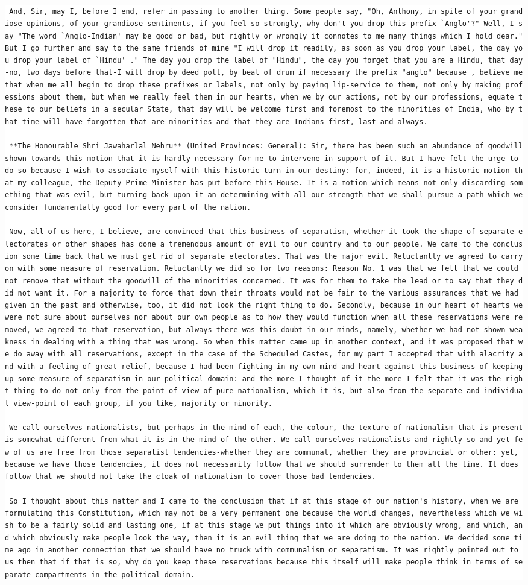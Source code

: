      And, Sir, may I, before I end, refer in passing to another thing. Some people say, "Oh, Anthony, in spite of your grandiose opinions, of your grandiose sentiments, if you feel so strongly, why don't you drop this prefix `Anglo'?" Well, I say "The word `Anglo-Indian' may be good or bad, but rightly or wrongly it connotes to me many things which I hold dear." But I go further and say to the same friends of mine "I will drop it readily, as soon as you drop your label, the day you drop your label of `Hindu' ." The day you drop the label of "Hindu", the day you forget that you are a Hindu, that day-no, two days before that-I will drop by deed poll, by beat of drum if necessary the prefix "anglo" because , believe me that when me all begin to drop these prefixes or labels, not only by paying lip-service to them, not only by making professions about them, but when we really feel them in our hearts, when we by our actions, not by our professions, equate these to our beliefs in a secular State, that day will be welcome first and foremost to the minorities of India, who by that time will have forgotten that are minorities and that they are Indians first, last and always.

     **The Honourable Shri Jawaharlal Nehru** (United Provinces: General): Sir, there has been such an abundance of goodwill shown towards this motion that it is hardly necessary for me to intervene in support of it. But I have felt the urge to do so because I wish to associate myself with this historic turn in our destiny: for, indeed, it is a historic motion that my colleague, the Deputy Prime Minister has put before this House. It is a motion which means not only discarding something that was evil, but turning back upon it an determining with all our strength that we shall pursue a path which we consider fundamentally good for every part of the nation.

     Now, all of us here, I believe, are convinced that this business of separatism, whether it took the shape of separate electorates or other shapes has done a tremendous amount of evil to our country and to our people. We came to the conclusion some time back that we must get rid of separate electorates. That was the major evil. Reluctantly we agreed to carry on with some measure of reservation. Reluctantly we did so for two reasons: Reason No. 1 was that we felt that we could not remove that without the goodwill of the minorities concerned. It was for them to take the lead or to say that they did not want it. For a majority to force that down their throats would not be fair to the various assurances that we had given in the past and otherwise, too, it did not look the right thing to do. Secondly, because in our heart of hearts we were not sure about ourselves nor about our own people as to how they would function when all these reservations were removed, we agreed to that reservation, but always there was this doubt in our minds, namely, whether we had not shown weakness in dealing with a thing that was wrong. So when this matter came up in another context, and it was proposed that we do away with all reservations, except in the case of the Scheduled Castes, for my part I accepted that with alacrity and with a feeling of great relief, because I had been fighting in my own mind and heart against this business of keeping up some measure of separatism in our political domain: and the more I thought of it the more I felt that it was the right thing to do not only from the point of view of pure nationalism, which it is, but also from the separate and individual view-point of each group, if you like, majority or minority.

     We call ourselves nationalists, but perhaps in the mind of each, the colour, the texture of nationalism that is present is somewhat different from what it is in the mind of the other. We call ourselves nationalists-and rightly so-and yet few of us are free from those separatist tendencies-whether they are communal, whether they are provincial or other: yet, because we have those tendencies, it does not necessarily follow that we should surrender to them all the time. It does follow that we should not take the cloak of nationalism to cover those bad tendencies.

     So I thought about this matter and I came to the conclusion that if at this stage of our nation's history, when we are formulating this Constitution, which may not be a very permanent one because the world changes, nevertheless which we wish to be a fairly solid and lasting one, if at this stage we put things into it which are obviously wrong, and which, and which obviously make people look the way, then it is an evil thing that we are doing to the nation. We decided some time ago in another connection that we should have no truck with communalism or separatism. It was rightly pointed out to us then that if that is so, why do you keep these reservations because this itself will make people think in terms of separate compartments in the political domain.
